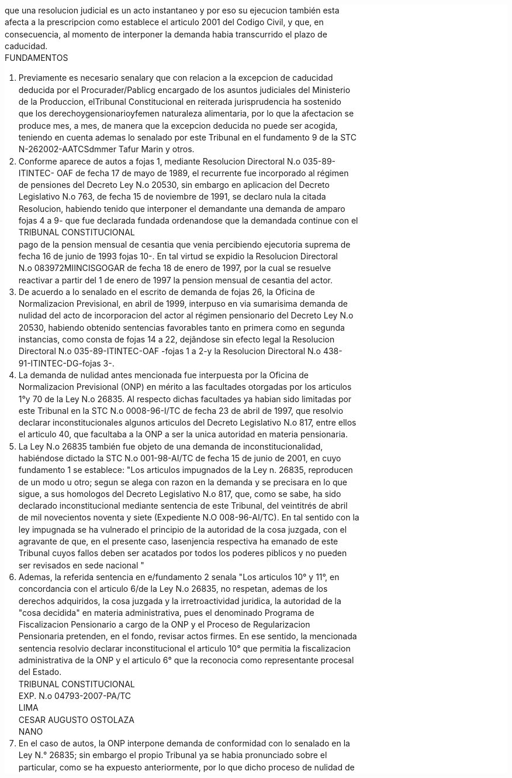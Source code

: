 que una resolucion judicial es un acto instantaneo y por eso su ejecucion también esta  
afecta a la prescripcion como establece el articulo 2001 del Codigo Civil, y que, en  
consecuencia, al momento de interponer la demanda habia transcurrido el plazo de  
caducidad.  
FUNDAMENTOS  
1. Previamente es necesario senalary que con relacion a la excepcion de caducidad  
deducida por el Procurader/Pablicg encargado de los asuntos judiciales del Ministerio  
de la Produccion, elTribunal Constitucional en reiterada jurisprudencia ha sostenido  
que los derechoygensionarioyfemen naturaleza alimentaria, por lo que la afectacion se  
produce mes, a mes, de manera que la excepcion deducida no puede ser acogida,  
teniendo en cuenta ademas lo senalado por este Tribunal en el fundamento 9 de la STC  
N-262002-AATCSdmmer Tafur Marin y otros.  
2. Conforme aparece de autos a fojas 1, mediante Resolucion Directoral N.o 035-89-  
ITINTEC- OAF de fecha 17 de mayo de 1989, el recurrente fue incorporado al régimen  
de pensiones del Decreto Ley N.o 20530, sin embargo en aplicacion del Decreto  
Legislativo N.o 763, de fecha 15 de noviembre de 1991, se declaro nula la citada  
Resolucion, habiendo tenido que interponer el demandante una demanda de amparo  
fojas 4 a 9- que fue declarada fundada ordenandose que la demandada continue con el  
TRIBUNAL CONSTITUCIONAL  
pago de la pension mensual de cesantia que venia percibiendo ejecutoria suprema de  
fecha 16 de junio de 1993 fojas 10-. En tal virtud se expidio la Resolucion Directoral  
N.o 083972MIINCISGOGAR de fecha 18 de enero de 1997, por la cual se resuelve  
reactivar a partir del 1 de enero de 1997 la pension mensual de cesantia del actor.  
3. De acuerdo a lo senalado en el escrito de demanda de fojas 26, la Oficina de  
Normalizacion Previsional, en abril de 1999, interpuso en via sumarisima demanda de  
nulidad del acto de incorporacion del actor al régimen pensionario del Decreto Ley N.o  
20530, habiendo obtenido sentencias favorables tanto en primera como en segunda  
instancias, como consta de fojas 14 a 22, dejândose sin efecto legal la Resolucion  
Directoral N.o 035-89-ITINTEC-OAF -fojas 1 a 2-y la Resolucion Directoral N.o 438-  
91-ITINTEC-DG-fojas 3-.  
4. La demanda de nulidad antes mencionada fue interpuesta por la Oficina de  
Normalizacion Previsional (ONP) en mérito a las facultades otorgadas por los articulos  
1°y 70 de la Ley N.o 26835. Al respecto dichas facultades ya habian sido limitadas por  
este Tribunal en la STC N.o 0008-96-I/TC de fecha 23 de abril de 1997, que resolvio  
declarar inconstitucionales algunos articulos del Decreto Legislativo N.o 817, entre ellos  
el articulo 40, que facultaba a la ONP a ser la unica autoridad en materia pensionaria.  
5. La Ley N.o 26835 también fue objeto de una demanda de inconstitucionalidad,  
habiéndose dictado la STC N.o 001-98-AI/TC de fecha 15 de junio de 2001, en cuyo  
fundamento 1 se establece: "Los articulos impugnados de la Ley n. 26835, reproducen  
de un modo u otro; segun se alega con razon en la demanda y se precisara en lo que  
sigue, a sus homologos del Decreto Legislativo N.o 817, que, como se sabe, ha sido  
declarado inconstitucional mediante sentencia de este Tribunal, del veintitrés de abril  
de mil novecientos noventa y siete (Expediente N.O 008-96-AI/TC). En tal sentido con la  
ley impugnada se ha vulnerado el principio de la autoridad de la cosa juzgada, con el  
agravante de que, en el presente caso, lasenjencia respectiva ha emanado de este  
Tribunal cuyos fallos deben ser acatados por todos los poderes piblicos y no pueden  
ser revisados en sede nacional "  
6. Ademas, la referida sentencia en e/fundamento 2 senala "Los articulos 10° y 11°, en  
concordancia con el articulo 6/de la Ley N.o 26835, no respetan, ademas de los  
derechos adquiridos, la cosa juzgada y la irretroactividad juridica, la autoridad de la  
"cosa decidida" en materia administrativa, pues el denominado Programa de  
Fiscalizacion Pensionario a cargo de la ONP y el Proceso de Regularizacion  
Pensionaria pretenden, en el fondo, revisar actos firmes. En ese sentido, la mencionada  
sentencia resolvio declarar inconstitucional el articulo 10° que permitia la fiscalizacion  
administrativa de la ONP y el articulo 6° que la reconocia como representante procesal  
del Estado.  
TRIBUNAL CONSTITUCIONAL  
EXP. N.o 04793-2007-PA/TC  
LIMA  
CESAR AUGUSTO OSTOLAZA  
NANO  
7. En el caso de autos, la ONP interpone demanda de conformidad con lo senalado en la  
Ley N.° 26835; sin embargo el propio Tribunal ya se habia pronunciado sobre el  
particular, como se ha expuesto anteriormente, por lo que dicho proceso de nulidad de  